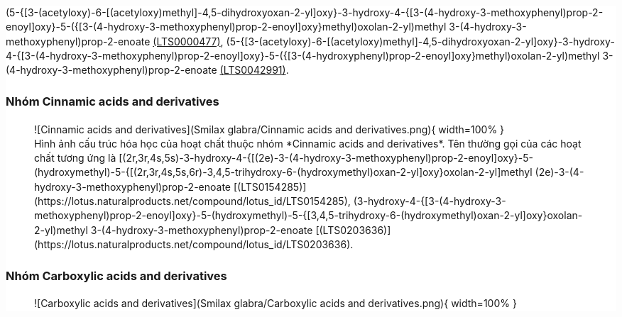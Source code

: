(5-{[3-(acetyloxy)-6-[(acetyloxy)methyl]-4,5-dihydroxyoxan-2-yl]oxy}-3-hydroxy-4-{[3-(4-hydroxy-3-methoxyphenyl)prop-2-enoyl]oxy}-5-({[3-(4-hydroxy-3-methoxyphenyl)prop-2-enoyl]oxy}methyl)oxolan-2-yl)methyl 3-(4-hydroxy-3-methoxyphenyl)prop-2-enoate [(LTS0000477)](https://lotus.naturalproducts.net/compound/lotus_id/LTS0000477), (5-{[3-(acetyloxy)-6-[(acetyloxy)methyl]-4,5-dihydroxyoxan-2-yl]oxy}-3-hydroxy-4-{[3-(4-hydroxy-3-methoxyphenyl)prop-2-enoyl]oxy}-5-({[3-(4-hydroxyphenyl)prop-2-enoyl]oxy}methyl)oxolan-2-yl)methyl 3-(4-hydroxy-3-methoxyphenyl)prop-2-enoate [(LTS0042991)](https://lotus.naturalproducts.net/compound/lotus_id/LTS0042991).</figcaption>
</figure>


### Nhóm Cinnamic acids and derivatives
<figure markdown="span">
    ![Cinnamic acids and derivatives](Smilax glabra/Cinnamic acids and derivatives.png){ width=100% }
<figcaption>Hình ảnh cấu trúc hóa học của hoạt chất thuộc nhóm *Cinnamic acids and derivatives*. Tên thường gọi của các hoạt chất tương ứng là [(2r,3r,4s,5s)-3-hydroxy-4-{[(2e)-3-(4-hydroxy-3-methoxyphenyl)prop-2-enoyl]oxy}-5-(hydroxymethyl)-5-{[(2r,3r,4s,5s,6r)-3,4,5-trihydroxy-6-(hydroxymethyl)oxan-2-yl]oxy}oxolan-2-yl]methyl (2e)-3-(4-hydroxy-3-methoxyphenyl)prop-2-enoate [(LTS0154285)](https://lotus.naturalproducts.net/compound/lotus_id/LTS0154285), (3-hydroxy-4-{[3-(4-hydroxy-3-methoxyphenyl)prop-2-enoyl]oxy}-5-(hydroxymethyl)-5-{[3,4,5-trihydroxy-6-(hydroxymethyl)oxan-2-yl]oxy}oxolan-2-yl)methyl 3-(4-hydroxy-3-methoxyphenyl)prop-2-enoate [(LTS0203636)](https://lotus.naturalproducts.net/compound/lotus_id/LTS0203636).</figcaption>
</figure>

            
            
### Nhóm Carboxylic acids and derivatives
<figure markdown="span">
    ![Carboxylic acids and derivatives](Smilax glabra/Carboxylic acids and derivatives.png){ width=100% }